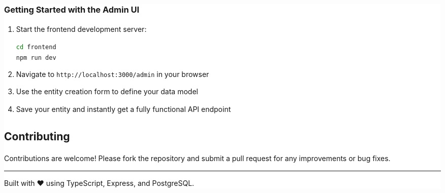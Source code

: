 ### Getting Started with the Admin UI

1. Start the frontend development server:

   ```sh
   cd frontend
   npm run dev
   ```

2. Navigate to `http://localhost:3000/admin` in your browser

3. Use the entity creation form to define your data model

4. Save your entity and instantly get a fully functional API endpoint

## Contributing

Contributions are welcome! Please fork the repository and submit a pull request for any improvements or bug fixes.

---

Built with ❤️ using TypeScript, Express, and PostgreSQL.
